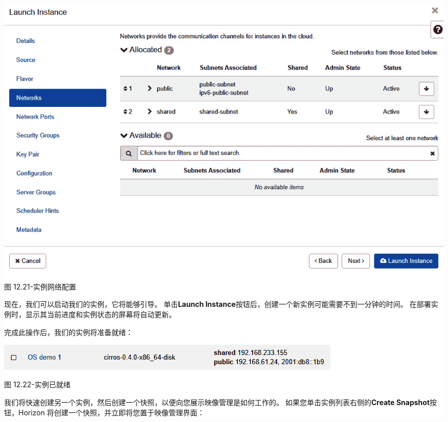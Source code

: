 ![Figure 12.21 – Instance network configuration ](img/B14834_12_21.jpg)

图 12.21-实例网络配置

现在，我们可以启动我们的实例，它将能够引导。 单击**Launch Instance**按钮后，创建一个新实例可能需要不到一分钟的时间。 在部署实例时，显示其当前进度和实例状态的屏幕将自动更新。

完成此操作后，我们的实例将准备就绪：

![Figure 12.22 – The instance is ready ](img/B14834_12_22.jpg)

图 12.22-实例已就绪

我们将快速创建另一个实例，然后创建一个快照，以便向您展示映像管理是如何工作的。 如果您单击实例列表右侧的**Create Snapshot**按钮，Horizon 将创建一个快照，并立即将您置于映像管理界面：
